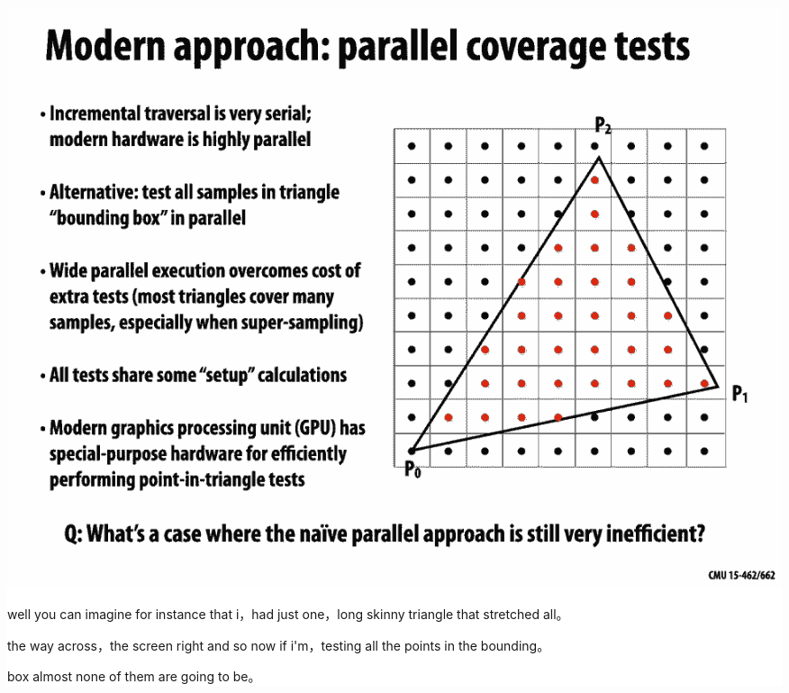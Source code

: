 ![](img/bcc3c09f0e60655043559891a5f014df_61.png)

well you can imagine for instance that i，had just one，long skinny triangle that stretched all。

the way across，the screen right and so now if i'm，testing all the points in the bounding。

box almost none of them are going to be。
